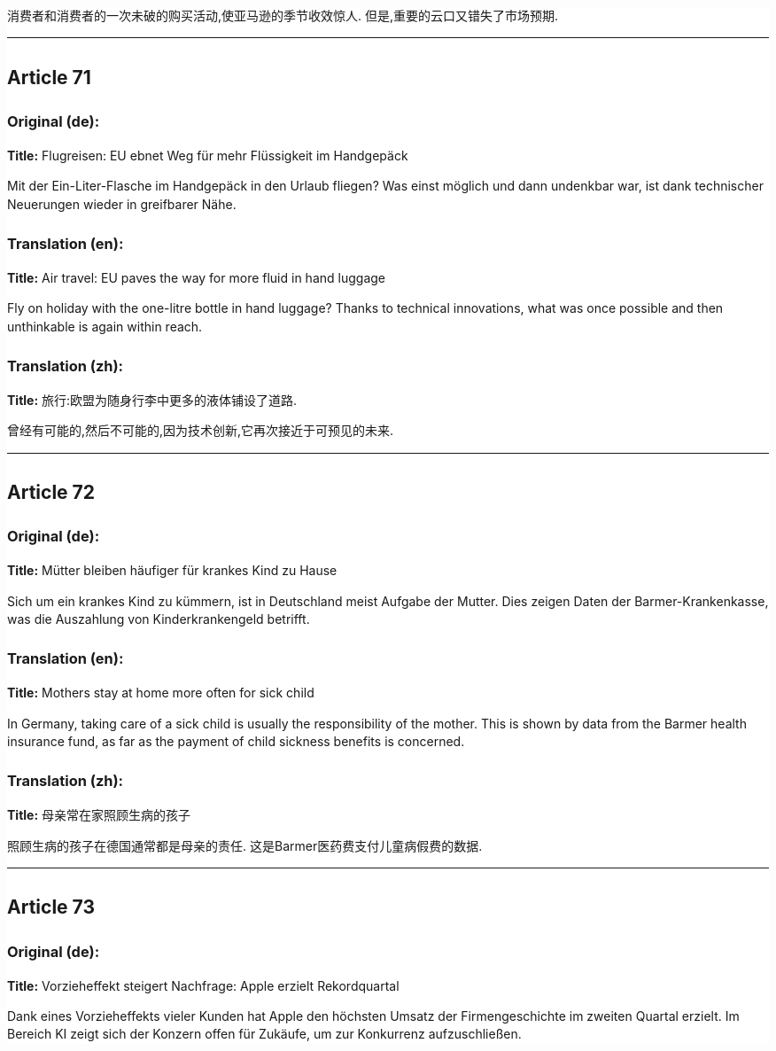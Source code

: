 消费者和消费者的一次未破的购买活动,使亚马逊的季节收效惊人. 但是,重要的云口又错失了市场预期.

---

## Article 71
### Original (de):
**Title:** Flugreisen: EU ebnet Weg für mehr Flüssigkeit im Handgepäck

Mit der Ein-Liter-Flasche im Handgepäck in den Urlaub fliegen? Was einst möglich und dann undenkbar war, ist dank technischer Neuerungen wieder in greifbarer Nähe.

### Translation (en):
**Title:** Air travel: EU paves the way for more fluid in hand luggage

Fly on holiday with the one-litre bottle in hand luggage? Thanks to technical innovations, what was once possible and then unthinkable is again within reach.

### Translation (zh):
**Title:** 旅行:欧盟为随身行李中更多的液体铺设了道路.

曾经有可能的,然后不可能的,因为技术创新,它再次接近于可预见的未来.

---

## Article 72
### Original (de):
**Title:** Mütter bleiben häufiger für krankes Kind zu Hause

Sich um ein krankes Kind zu kümmern, ist in Deutschland meist Aufgabe der Mutter. Dies zeigen Daten der Barmer-Krankenkasse, was die Auszahlung von Kinderkrankengeld betrifft.

### Translation (en):
**Title:** Mothers stay at home more often for sick child

In Germany, taking care of a sick child is usually the responsibility of the mother. This is shown by data from the Barmer health insurance fund, as far as the payment of child sickness benefits is concerned.

### Translation (zh):
**Title:** 母亲常在家照顾生病的孩子

照顾生病的孩子在德国通常都是母亲的责任. 这是Barmer医药费支付儿童病假费的数据.

---

## Article 73
### Original (de):
**Title:** Vorzieheffekt steigert Nachfrage: Apple erzielt Rekordquartal

Dank eines Vorzieheffekts vieler Kunden hat Apple den höchsten Umsatz der Firmengeschichte im zweiten Quartal erzielt. Im Bereich KI zeigt sich der Konzern offen für Zukäufe, um zur Konkurrenz aufzuschließen.
